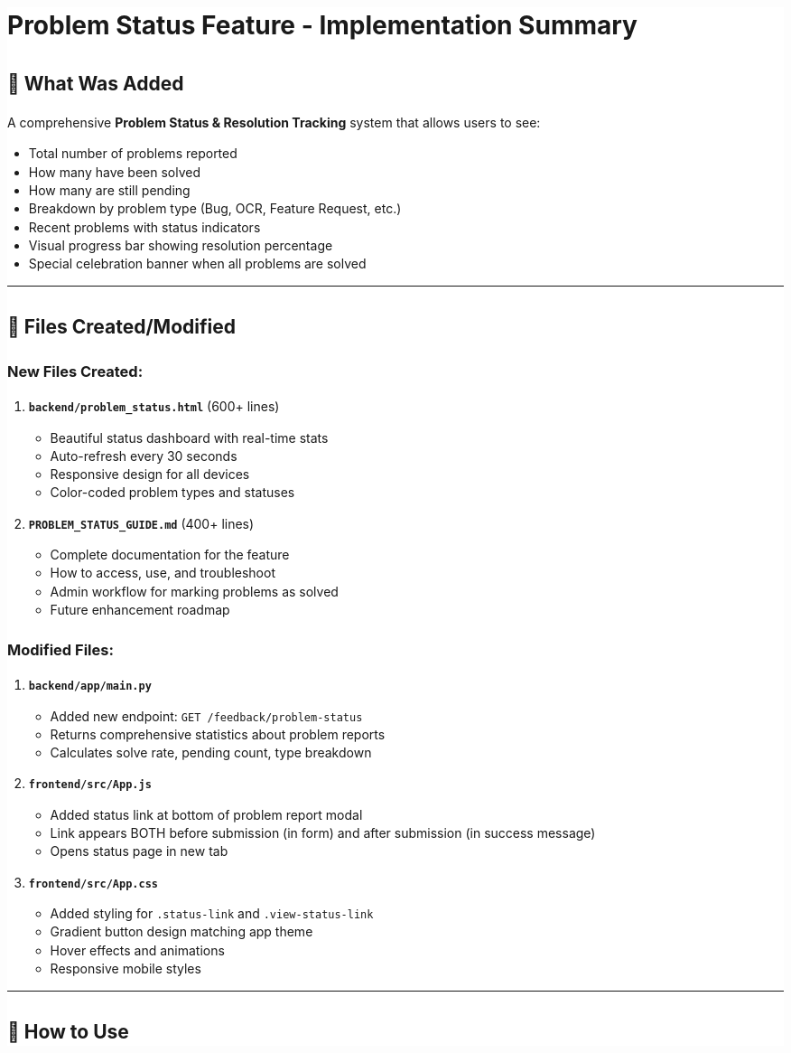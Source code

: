 # Problem Status Feature - Implementation Summary

## 🎯 What Was Added

A comprehensive **Problem Status & Resolution Tracking** system that allows users to see:
- Total number of problems reported
- How many have been solved
- How many are still pending
- Breakdown by problem type (Bug, OCR, Feature Request, etc.)
- Recent problems with status indicators
- Visual progress bar showing resolution percentage
- Special celebration banner when all problems are solved

---

## 📁 Files Created/Modified

### New Files Created:
1. **`backend/problem_status.html`** (600+ lines)
   - Beautiful status dashboard with real-time stats
   - Auto-refresh every 30 seconds
   - Responsive design for all devices
   - Color-coded problem types and statuses

2. **`PROBLEM_STATUS_GUIDE.md`** (400+ lines)
   - Complete documentation for the feature
   - How to access, use, and troubleshoot
   - Admin workflow for marking problems as solved
   - Future enhancement roadmap

### Modified Files:
1. **`backend/app/main.py`**
   - Added new endpoint: `GET /feedback/problem-status`
   - Returns comprehensive statistics about problem reports
   - Calculates solve rate, pending count, type breakdown

2. **`frontend/src/App.js`**
   - Added status link at bottom of problem report modal
   - Link appears BOTH before submission (in form) and after submission (in success message)
   - Opens status page in new tab

3. **`frontend/src/App.css`**
   - Added styling for `.status-link` and `.view-status-link`
   - Gradient button design matching app theme
   - Hover effects and animations
   - Responsive mobile styles

---

## 🚀 How to Use
